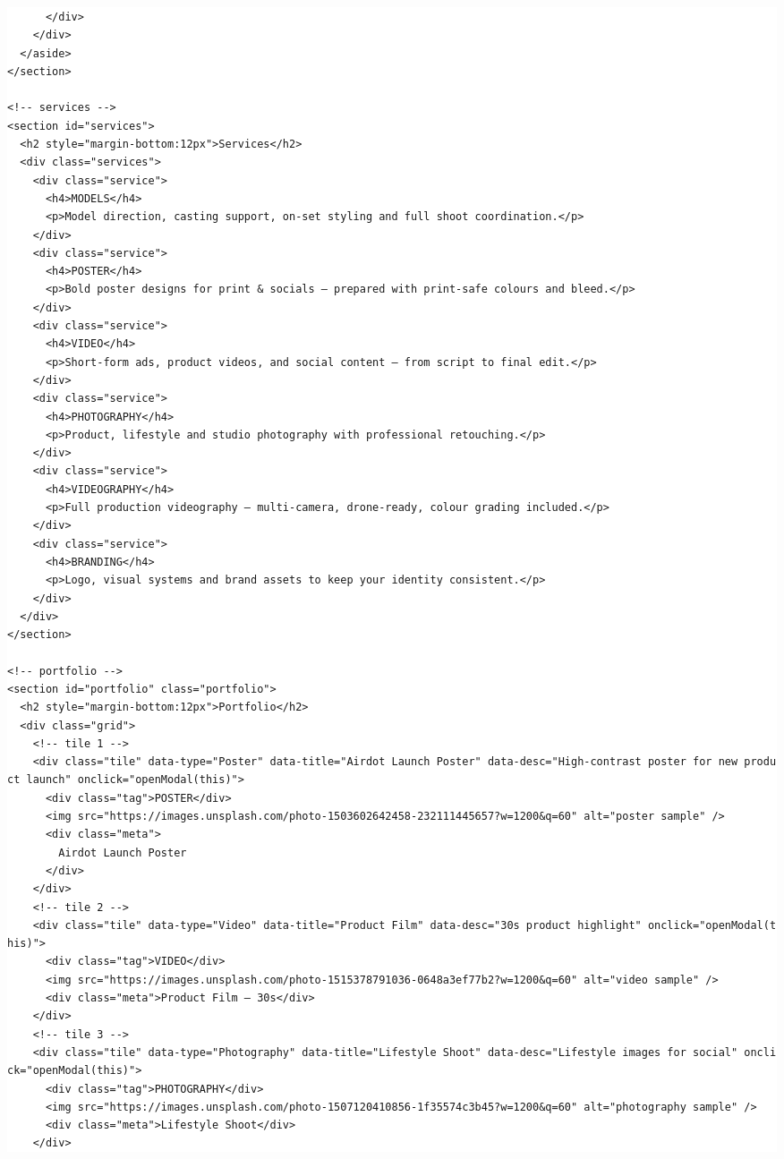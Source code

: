           </div>
        </div>
      </aside>
    </section>

    <!-- services -->
    <section id="services">
      <h2 style="margin-bottom:12px">Services</h2>
      <div class="services">
        <div class="service">
          <h4>MODELS</h4>
          <p>Model direction, casting support, on-set styling and full shoot coordination.</p>
        </div>
        <div class="service">
          <h4>POSTER</h4>
          <p>Bold poster designs for print & socials — prepared with print-safe colours and bleed.</p>
        </div>
        <div class="service">
          <h4>VIDEO</h4>
          <p>Short-form ads, product videos, and social content — from script to final edit.</p>
        </div>
        <div class="service">
          <h4>PHOTOGRAPHY</h4>
          <p>Product, lifestyle and studio photography with professional retouching.</p>
        </div>
        <div class="service">
          <h4>VIDEOGRAPHY</h4>
          <p>Full production videography — multi-camera, drone-ready, colour grading included.</p>
        </div>
        <div class="service">
          <h4>BRANDING</h4>
          <p>Logo, visual systems and brand assets to keep your identity consistent.</p>
        </div>
      </div>
    </section>

    <!-- portfolio -->
    <section id="portfolio" class="portfolio">
      <h2 style="margin-bottom:12px">Portfolio</h2>
      <div class="grid">
        <!-- tile 1 -->
        <div class="tile" data-type="Poster" data-title="Airdot Launch Poster" data-desc="High-contrast poster for new product launch" onclick="openModal(this)">
          <div class="tag">POSTER</div>
          <img src="https://images.unsplash.com/photo-1503602642458-232111445657?w=1200&q=60" alt="poster sample" />
          <div class="meta">
            Airdot Launch Poster
          </div>
        </div>
        <!-- tile 2 -->
        <div class="tile" data-type="Video" data-title="Product Film" data-desc="30s product highlight" onclick="openModal(this)">
          <div class="tag">VIDEO</div>
          <img src="https://images.unsplash.com/photo-1515378791036-0648a3ef77b2?w=1200&q=60" alt="video sample" />
          <div class="meta">Product Film — 30s</div>
        </div>
        <!-- tile 3 -->
        <div class="tile" data-type="Photography" data-title="Lifestyle Shoot" data-desc="Lifestyle images for social" onclick="openModal(this)">
          <div class="tag">PHOTOGRAPHY</div>
          <img src="https://images.unsplash.com/photo-1507120410856-1f35574c3b45?w=1200&q=60" alt="photography sample" />
          <div class="meta">Lifestyle Shoot</div>
        </div>